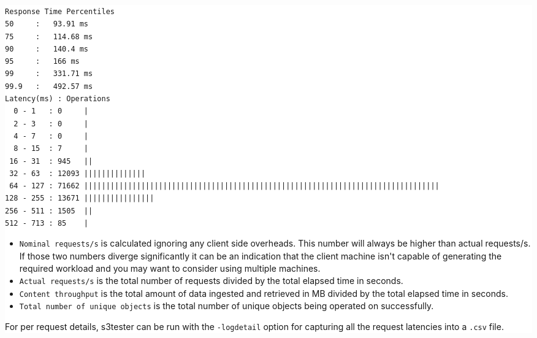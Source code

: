 ```raw
Response Time Percentiles
50     :   93.91 ms
75     :   114.68 ms
90     :   140.4 ms
95     :   166 ms
99     :   331.71 ms
99.9   :   492.57 ms
Latency(ms) : Operations
  0 - 1   : 0     |
  2 - 3   : 0     |
  4 - 7   : 0     |
  8 - 15  : 7     |
 16 - 31  : 945   ||
 32 - 63  : 12093 ||||||||||||||
 64 - 127 : 71662 |||||||||||||||||||||||||||||||||||||||||||||||||||||||||||||||||||||||||||||||||
128 - 255 : 13671 ||||||||||||||||
256 - 511 : 1505  ||
512 - 713 : 85    |
```

- `Nominal requests/s` is calculated ignoring any client side overheads.  This number will always be higher than actual requests/s.  If those two numbers diverge significantly it can be an indication that the client machine isn't capable of generating the required workload and you may want to consider using multiple machines.
- `Actual requests/s` is the total number of requests divided by the total elapsed time in seconds.
- `Content throughput` is the total amount of data ingested and retrieved in MB divided by the total elapsed time in seconds.
- `Total number of unique objects` is the total number of unique objects being operated on successfully.

For per request details, s3tester can be run with the `-logdetail` option for capturing all the request latencies into a `.csv` file.

